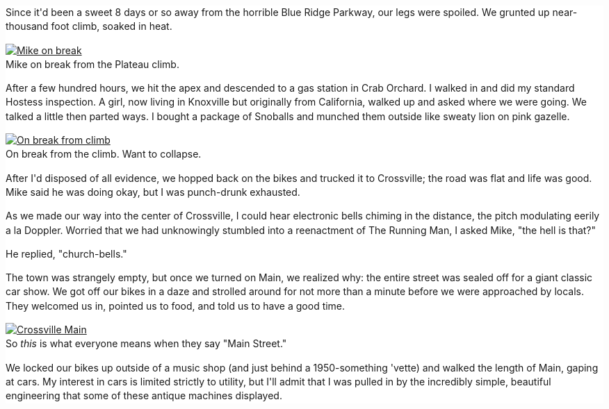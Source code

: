 Since it'd been a sweet 8 days or so away from the horrible Blue Ridge Parkway,
our legs were spoiled. We grunted up near-thousand foot climb, soaked in heat.
 
<div class="imageWithCaption">
<a href="http://www.flickr.com/photos/62630874@N02/5773601928/" title="Mike on
break by james.ob, on Flickr"><img class="framed blockCenter" src="http://farm4.static.flickr.com/3523/5773601928_6d4ec07d8c.jpg" width="375" height="500" alt="Mike on break"></a>
	<div class="imageCaption">
	Mike on break from the Plateau climb.
	</div>
</div>
  
After a few hundred hours, we hit the apex and descended to a gas station in
Crab Orchard. I walked in and did my standard Hostess inspection. A girl, now
living in Knoxville but originally from California, walked up and asked where we
were going. We talked a little then parted ways. I bought a package of Snoballs
and munched them outside like sweaty lion on pink gazelle.
  
<div class="imageWithCaption">
<a href="http://www.flickr.com/photos/62630874@N02/5773060081/" title="On break
from climb by james.ob, on Flickr"><img class="framed blockCenter" src="http://farm6.static.flickr.com/5021/5773060081_c5eb2aa28a.jpg" width="375" height="500" alt="On break from climb"></a>
	<div class="imageCaption">
	On break from the climb. Want to collapse.
	</div>
</div>
 
After I'd disposed of all evidence, we hopped back on the bikes and trucked it
to Crossville; the road was flat and life was good. Mike said he was doing okay,
but I was punch-drunk exhausted.

As we made our way into the center of Crossville, I could hear electronic bells
chiming in the distance, the pitch modulating eerily a la Doppler. Worried that
we had unknowingly stumbled into a reenactment of The Running Man, I asked Mike,
"the hell is that?" 

He replied, "church-bells." 

The town was strangely empty, but once we turned on Main, we realized why: the
entire street was sealed off for a giant classic car show. We got off our bikes
in a daze and strolled around for not more than a minute before we were
approached by locals. They welcomed us in, pointed us to food, and told us to
have a good time.
  
<div class="imageWithCaption">
<a href="http://www.flickr.com/photos/62630874@N02/5773058615/"
title="Crossville Main by james.ob, on Flickr"><img class="framed blockCenter" src="http://farm6.static.flickr.com/5106/5773058615_e1738cc9ab.jpg" width="500" height="375" alt="Crossville Main"></a>
	<div class="imageCaption">
	So <i>this</i> is what everyone means when they say "Main Street."
	</div>
</div>
  
We locked our bikes up outside of a music shop (and just behind a 1950-something
'vette) and walked the length of Main, gaping at cars. My interest in cars is
limited strictly to utility, but I'll admit that I was pulled in by the
incredibly simple, beautiful engineering that some of these antique machines
displayed. 
 